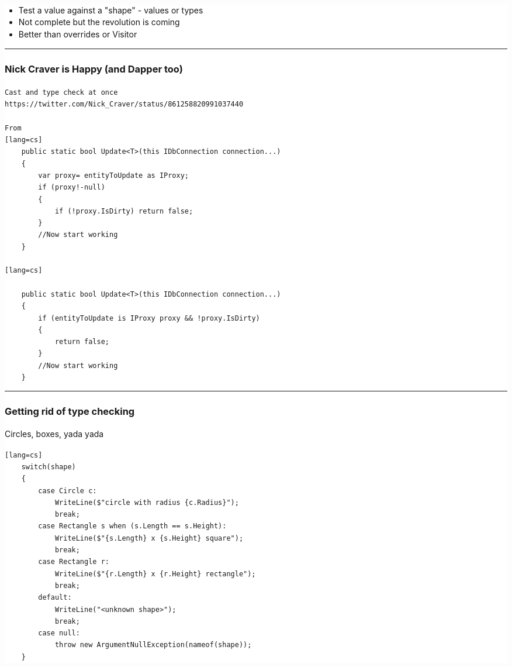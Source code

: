 - Test a value against a "shape" - values or types
- Not complete but the revolution is coming
- Better than overrides or Visitor

***

### Nick Craver is Happy (and Dapper too)

    Cast and type check at once
    https://twitter.com/Nick_Craver/status/861258820991037440

    From 
    [lang=cs]
        public static bool Update<T>(this IDbConnection connection...)
        {
            var proxy= entityToUpdate as IProxy;
            if (proxy!-null)
            {
                if (!proxy.IsDirty) return false;
            }
            //Now start working
        }
        
    [lang=cs]

        public static bool Update<T>(this IDbConnection connection...)
        {
            if (entityToUpdate is IProxy proxy && !proxy.IsDirty)
            {
                return false;
            }
            //Now start working
        }

***

### Getting rid of type checking

Circles, boxes, yada yada

    [lang=cs]
        switch(shape)
        {
            case Circle c:
                WriteLine($"circle with radius {c.Radius}");
                break;
            case Rectangle s when (s.Length == s.Height):
                WriteLine($"{s.Length} x {s.Height} square");
                break;
            case Rectangle r:
                WriteLine($"{r.Length} x {r.Height} rectangle");
                break;
            default:
                WriteLine("<unknown shape>");
                break;
            case null:
                throw new ArgumentNullException(nameof(shape));
        }
